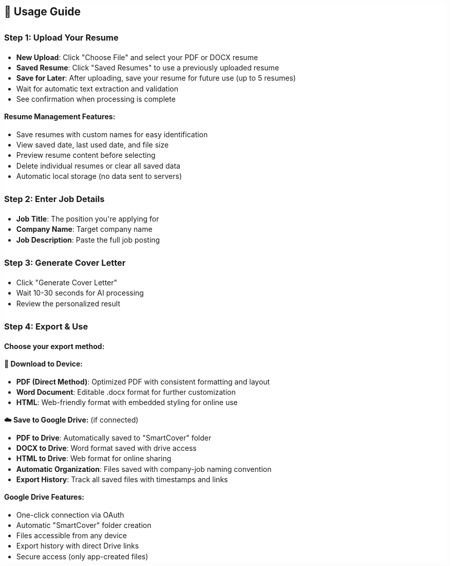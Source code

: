 ## 📖 Usage Guide

### Step 1: Upload Your Resume

- **New Upload**: Click "Choose File" and select your PDF or DOCX resume
- **Saved Resume**: Click "Saved Resumes" to use a previously uploaded resume
- **Save for Later**: After uploading, save your resume for future use (up to 5 resumes)
- Wait for automatic text extraction and validation
- See confirmation when processing is complete

**Resume Management Features:**

- Save resumes with custom names for easy identification
- View saved date, last used date, and file size
- Preview resume content before selecting
- Delete individual resumes or clear all saved data
- Automatic local storage (no data sent to servers)

### Step 2: Enter Job Details

- **Job Title**: The position you're applying for
- **Company Name**: Target company name
- **Job Description**: Paste the full job posting

### Step 3: Generate Cover Letter

- Click "Generate Cover Letter"
- Wait 10-30 seconds for AI processing
- Review the personalized result

### Step 4: Export & Use

**Choose your export method:**

**📱 Download to Device:**

- **PDF (Direct Method)**: Optimized PDF with consistent formatting and layout
- **Word Document**: Editable .docx format for further customization
- **HTML**: Web-friendly format with embedded styling for online use

**☁️ Save to Google Drive:** (if connected)

- **PDF to Drive**: Automatically saved to "SmartCover" folder
- **DOCX to Drive**: Word format saved with drive access
- **HTML to Drive**: Web format for online sharing
- **Automatic Organization**: Files saved with company-job naming convention
- **Export History**: Track all saved files with timestamps and links

**Google Drive Features:**

- One-click connection via OAuth
- Automatic "SmartCover" folder creation
- Files accessible from any device
- Export history with direct Drive links
- Secure access (only app-created files)
